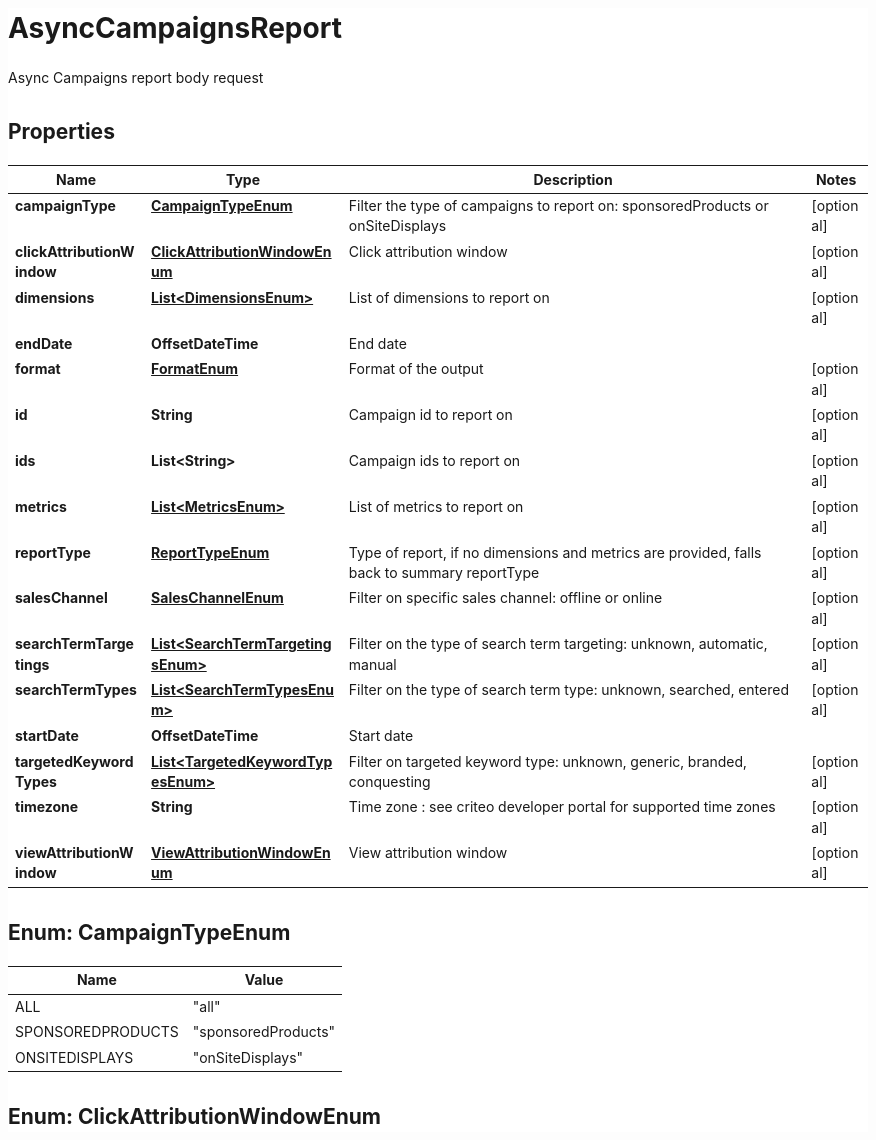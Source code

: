 

# AsyncCampaignsReport

Async Campaigns report body request

## Properties

| Name | Type | Description | Notes |
|------------ | ------------- | ------------- | -------------|
|**campaignType** | [**CampaignTypeEnum**](#CampaignTypeEnum) | Filter the type of campaigns to report on: sponsoredProducts or onSiteDisplays |  [optional] |
|**clickAttributionWindow** | [**ClickAttributionWindowEnum**](#ClickAttributionWindowEnum) | Click attribution window |  [optional] |
|**dimensions** | [**List&lt;DimensionsEnum&gt;**](#List&lt;DimensionsEnum&gt;) | List of dimensions to report on |  [optional] |
|**endDate** | **OffsetDateTime** | End date |  |
|**format** | [**FormatEnum**](#FormatEnum) | Format of the output |  [optional] |
|**id** | **String** | Campaign id to report on |  [optional] |
|**ids** | **List&lt;String&gt;** | Campaign ids to report on |  [optional] |
|**metrics** | [**List&lt;MetricsEnum&gt;**](#List&lt;MetricsEnum&gt;) | List of metrics to report on |  [optional] |
|**reportType** | [**ReportTypeEnum**](#ReportTypeEnum) | Type of report, if no dimensions and metrics are provided, falls back to summary reportType |  [optional] |
|**salesChannel** | [**SalesChannelEnum**](#SalesChannelEnum) | Filter on specific sales channel: offline or online |  [optional] |
|**searchTermTargetings** | [**List&lt;SearchTermTargetingsEnum&gt;**](#List&lt;SearchTermTargetingsEnum&gt;) | Filter on the type of search term targeting: unknown, automatic, manual |  [optional] |
|**searchTermTypes** | [**List&lt;SearchTermTypesEnum&gt;**](#List&lt;SearchTermTypesEnum&gt;) | Filter on the type of search term type: unknown, searched, entered |  [optional] |
|**startDate** | **OffsetDateTime** | Start date |  |
|**targetedKeywordTypes** | [**List&lt;TargetedKeywordTypesEnum&gt;**](#List&lt;TargetedKeywordTypesEnum&gt;) | Filter on targeted keyword type: unknown, generic, branded, conquesting |  [optional] |
|**timezone** | **String** | Time zone : see criteo developer portal for supported time zones |  [optional] |
|**viewAttributionWindow** | [**ViewAttributionWindowEnum**](#ViewAttributionWindowEnum) | View attribution window |  [optional] |



## Enum: CampaignTypeEnum

| Name | Value |
|---- | -----|
| ALL | &quot;all&quot; |
| SPONSOREDPRODUCTS | &quot;sponsoredProducts&quot; |
| ONSITEDISPLAYS | &quot;onSiteDisplays&quot; |



## Enum: ClickAttributionWindowEnum
